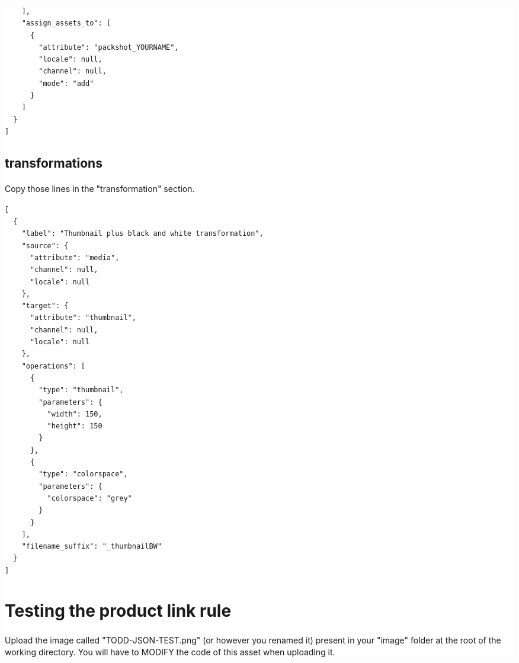 ```
    ],
    "assign_assets_to": [
      {
        "attribute": "packshot_YOURNAME", 
        "locale": null,
        "channel": null,
        "mode": "add"
      }
    ]
  }
]
```


## transformations
Copy those lines in the "transformation" section.
```
[
  {
    "label": "Thumbnail plus black and white transformation",
    "source": {
      "attribute": "media",
      "channel": null,
      "locale": null
    },
    "target": {
      "attribute": "thumbnail",
      "channel": null,
      "locale": null
    },
    "operations": [
      {
        "type": "thumbnail",
        "parameters": {
          "width": 150,
          "height": 150
        }
      },
      {
        "type": "colorspace",
        "parameters": {
          "colorspace": "grey"
        }
      }
    ],
    "filename_suffix": "_thumbnailBW"
  }
]
```


# Testing the product link rule
Upload the image called "TODD-JSON-TEST.png" (or however you renamed it) present in your "image" folder at the root of the working directory. You will have to MODIFY the code of this asset when uploading it.
